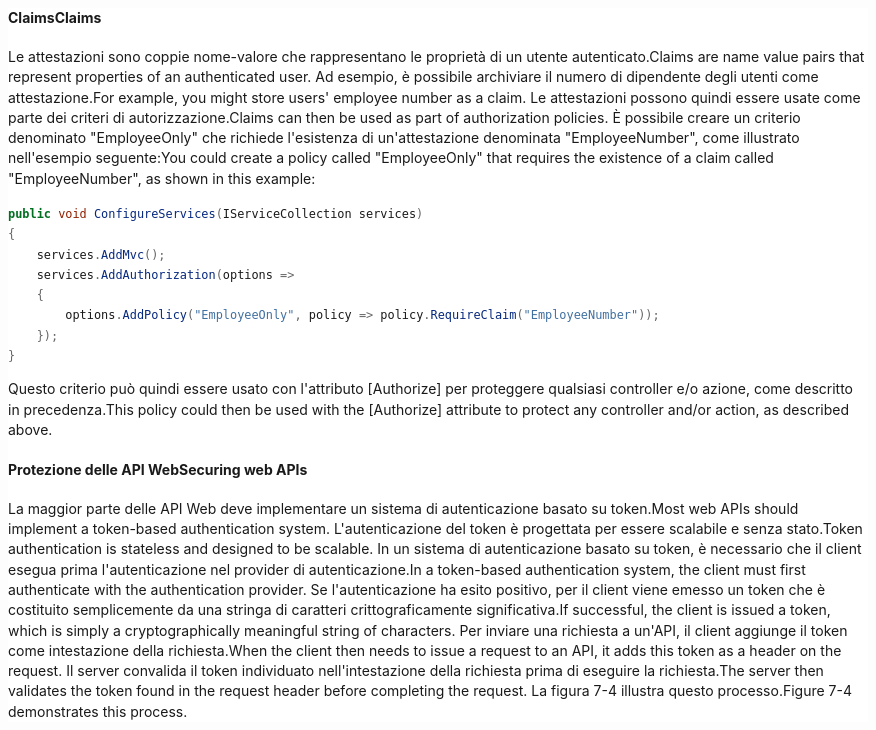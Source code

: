 #### <a name="claims"></a><span data-ttu-id="0b02e-333">Claims</span><span class="sxs-lookup"><span data-stu-id="0b02e-333">Claims</span></span>

<span data-ttu-id="0b02e-334">Le attestazioni sono coppie nome-valore che rappresentano le proprietà di un utente autenticato.</span><span class="sxs-lookup"><span data-stu-id="0b02e-334">Claims are name value pairs that represent properties of an authenticated user.</span></span> <span data-ttu-id="0b02e-335">Ad esempio, è possibile archiviare il numero di dipendente degli utenti come attestazione.</span><span class="sxs-lookup"><span data-stu-id="0b02e-335">For example, you might store users' employee number as a claim.</span></span> <span data-ttu-id="0b02e-336">Le attestazioni possono quindi essere usate come parte dei criteri di autorizzazione.</span><span class="sxs-lookup"><span data-stu-id="0b02e-336">Claims can then be used as part of authorization policies.</span></span> <span data-ttu-id="0b02e-337">È possibile creare un criterio denominato "EmployeeOnly" che richiede l'esistenza di un'attestazione denominata "EmployeeNumber", come illustrato nell'esempio seguente:</span><span class="sxs-lookup"><span data-stu-id="0b02e-337">You could create a policy called "EmployeeOnly" that requires the existence of a claim called "EmployeeNumber", as shown in this example:</span></span>

```csharp
public void ConfigureServices(IServiceCollection services)
{
    services.AddMvc();
    services.AddAuthorization(options =>
    {
        options.AddPolicy("EmployeeOnly", policy => policy.RequireClaim("EmployeeNumber"));
    });
}
```

<span data-ttu-id="0b02e-338">Questo criterio può quindi essere usato con l'attributo \[Authorize\] per proteggere qualsiasi controller e/o azione, come descritto in precedenza.</span><span class="sxs-lookup"><span data-stu-id="0b02e-338">This policy could then be used with the \[Authorize\] attribute to protect any controller and/or action, as described above.</span></span>

#### <a name="securing-web-apis"></a><span data-ttu-id="0b02e-339">Protezione delle API Web</span><span class="sxs-lookup"><span data-stu-id="0b02e-339">Securing web APIs</span></span>

<span data-ttu-id="0b02e-340">La maggior parte delle API Web deve implementare un sistema di autenticazione basato su token.</span><span class="sxs-lookup"><span data-stu-id="0b02e-340">Most web APIs should implement a token-based authentication system.</span></span> <span data-ttu-id="0b02e-341">L'autenticazione del token è progettata per essere scalabile e senza stato.</span><span class="sxs-lookup"><span data-stu-id="0b02e-341">Token authentication is stateless and designed to be scalable.</span></span> <span data-ttu-id="0b02e-342">In un sistema di autenticazione basato su token, è necessario che il client esegua prima l'autenticazione nel provider di autenticazione.</span><span class="sxs-lookup"><span data-stu-id="0b02e-342">In a token-based authentication system, the client must first authenticate with the authentication provider.</span></span> <span data-ttu-id="0b02e-343">Se l'autenticazione ha esito positivo, per il client viene emesso un token che è costituito semplicemente da una stringa di caratteri crittograficamente significativa.</span><span class="sxs-lookup"><span data-stu-id="0b02e-343">If successful, the client is issued a token, which is simply a cryptographically meaningful string of characters.</span></span> <span data-ttu-id="0b02e-344">Per inviare una richiesta a un'API, il client aggiunge il token come intestazione della richiesta.</span><span class="sxs-lookup"><span data-stu-id="0b02e-344">When the client then needs to issue a request to an API, it adds this token as a header on the request.</span></span> <span data-ttu-id="0b02e-345">Il server convalida il token individuato nell'intestazione della richiesta prima di eseguire la richiesta.</span><span class="sxs-lookup"><span data-stu-id="0b02e-345">The server then validates the token found in the request header before completing the request.</span></span> <span data-ttu-id="0b02e-346">La figura 7-4 illustra questo processo.</span><span class="sxs-lookup"><span data-stu-id="0b02e-346">Figure 7-4 demonstrates this process.</span></span>
